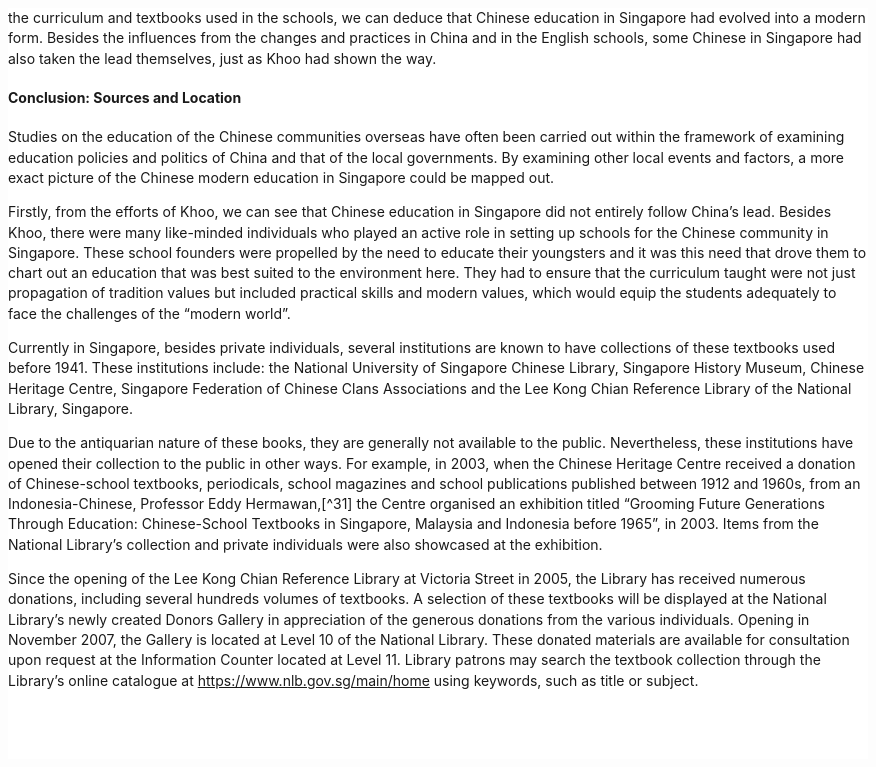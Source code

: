 the curriculum and textbooks used in the schools, we can deduce that Chinese
education in Singapore had evolved into a modern form. Besides the influences
from the changes and practices in China and in the English schools, some
Chinese in Singapore had also taken the lead themselves, just as Khoo had
shown the way.</p>
<h4><strong>Conclusion: Sources and Location</strong></h4>
<p>Studies on the education of the Chinese communities overseas have often
been carried out within the framework of examining education policies and
politics of China and that of the local governments. By examining other
local events and factors, a more exact picture of the Chinese modern education
in Singapore could be mapped out.</p>
<p>Firstly, from the efforts of Khoo, we can see that Chinese education in
Singapore did not entirely follow China’s lead. Besides Khoo, there were
many like-minded individuals who played an active role in setting up schools
for the Chinese community in Singapore. These school founders were propelled
by the need to educate their youngsters and it was this need that drove
them to chart out an education that was best suited to the environment
here. They had to ensure that the curriculum taught were not just propagation
of tradition values but included practical skills and modern values, which
would equip the students adequately to face the challenges of the “modern
world”.</p>
<p>Currently in Singapore, besides private individuals, several institutions
are known to have collections of these textbooks used before 1941. These
institutions include: the National University of Singapore Chinese Library,
Singapore History Museum, Chinese Heritage Centre, Singapore Federation
of Chinese Clans Associations and the Lee Kong Chian Reference Library
of the National Library, Singapore.</p>
<p>Due to the antiquarian nature of these books, they are generally not available
to the public. Nevertheless, these institutions have opened their collection
to the public in other ways. For example, in 2003, when the Chinese Heritage
Centre received a donation of Chinese-school textbooks, periodicals, school
magazines and school publications published between 1912 and 1960s, from
an Indonesia-Chinese, Professor Eddy Hermawan,[^31] the Centre organised
an exhibition titled “Grooming Future Generations Through Education: Chinese-School
Textbooks in Singapore, Malaysia and Indonesia before 1965”, in 2003. Items
from the National Library’s collection and private individuals were also
showcased at the exhibition.</p>
<p>Since the opening of the Lee Kong Chian Reference Library at Victoria
Street in 2005, the Library has received numerous donations, including
several hundreds volumes of textbooks. A selection of these textbooks will
be displayed at the National Library’s newly created Donors Gallery in
appreciation of the generous donations from the various individuals. Opening
in November 2007, the Gallery is located at Level 10 of the National Library.
These donated materials are available for consultation upon request at
the Information Counter located at Level 11. Library patrons may search
the textbook collection through the Library’s online catalogue at <a href="https://www.nlb.gov.sg/main/home" rel="noopener noreferrer nofollow" target="_blank">https://www.nlb.gov.sg/main/home</a> using
keywords, such as title or subject.</p>
<p>
<br>
</p>
<p>
<br>
</p>
<div class="isomer-image-wrapper">